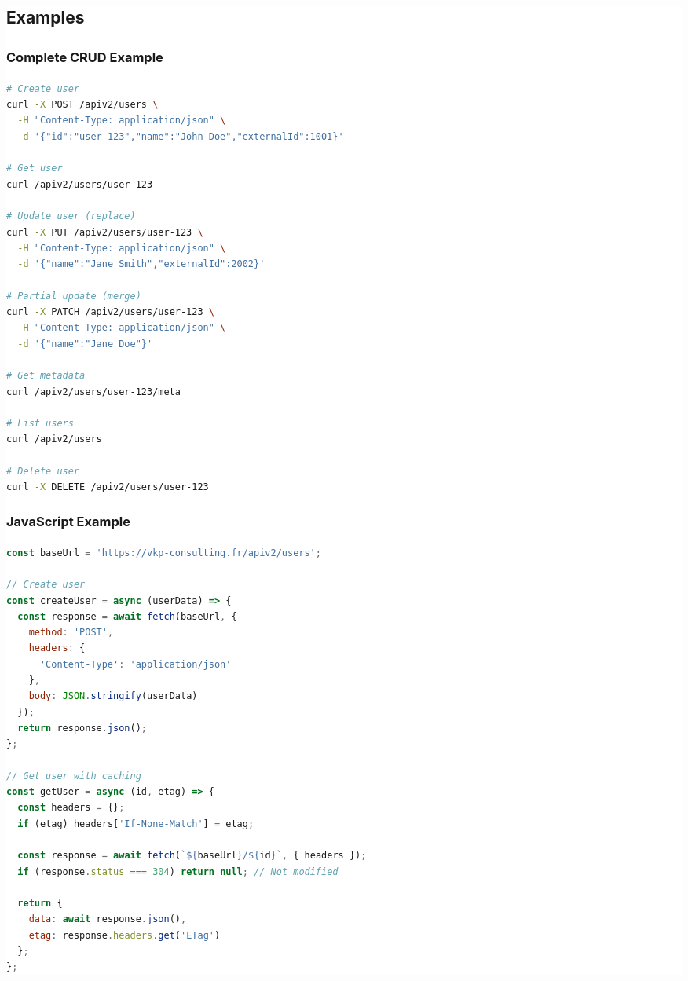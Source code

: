 ## Examples

### Complete CRUD Example

```bash
# Create user
curl -X POST /apiv2/users \
  -H "Content-Type: application/json" \
  -d '{"id":"user-123","name":"John Doe","externalId":1001}'

# Get user
curl /apiv2/users/user-123

# Update user (replace)
curl -X PUT /apiv2/users/user-123 \
  -H "Content-Type: application/json" \
  -d '{"name":"Jane Smith","externalId":2002}'

# Partial update (merge)
curl -X PATCH /apiv2/users/user-123 \
  -H "Content-Type: application/json" \
  -d '{"name":"Jane Doe"}'

# Get metadata
curl /apiv2/users/user-123/meta

# List users
curl /apiv2/users

# Delete user
curl -X DELETE /apiv2/users/user-123
```

### JavaScript Example

```javascript
const baseUrl = 'https://vkp-consulting.fr/apiv2/users';

// Create user
const createUser = async (userData) => {
  const response = await fetch(baseUrl, {
    method: 'POST',
    headers: {
      'Content-Type': 'application/json'
    },
    body: JSON.stringify(userData)
  });
  return response.json();
};

// Get user with caching
const getUser = async (id, etag) => {
  const headers = {};
  if (etag) headers['If-None-Match'] = etag;
  
  const response = await fetch(`${baseUrl}/${id}`, { headers });
  if (response.status === 304) return null; // Not modified
  
  return {
    data: await response.json(),
    etag: response.headers.get('ETag')
  };
};
```